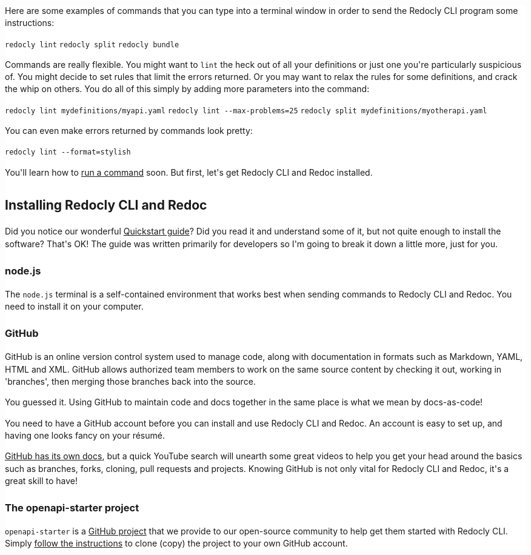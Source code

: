 Here are some examples of commands that you can type into a terminal window in order to send the Redocly CLI program some instructions:

`redocly lint`
`redocly split`
`redocly bundle`

Commands are really flexible. You might want to `lint` the heck out of all your definitions or just one you're particularly suspicious of. You might decide to set rules that limit the errors returned. Or you may want to relax the rules for some definitions, and crack the whip on others. You do all of this simply by adding more parameters into the command:

`redocly lint mydefinitions/myapi.yaml`
`redocly lint --max-problems=25`
`redocly split mydefinitions/myotherapi.yaml`

You can even make errors returned by commands look pretty:

`redocly lint --format=stylish`

You'll learn how to [run a command](#how-to-run-a-command) soon. But first, let's get Redocly CLI and Redoc installed.

## Installing Redocly CLI and Redoc
Did you notice our wonderful [Quickstart guide](../docs/cli/quickstart)? Did you read it and understand some of it, but not quite enough to install the software? That's OK! The guide was written primarily for developers so I'm going to break it down a little more, just for you.

### node.js

The `node.js` terminal is a self-contained environment that works best when sending commands to Redocly CLI and Redoc. You need to install it on your computer.

### GitHub

GitHub is an online version control system used to manage code, along with documentation in formats such as Markdown, YAML, HTML and XML. GitHub allows authorized team members to work on the same source content by checking it out, working in 'branches', then merging those branches back into the source.

You guessed it. Using GitHub to maintain code and docs together in the same place is what we mean by docs-as-code!

You need to have a GitHub account before you can install and use Redocly CLI and Redoc. An account is easy to set up, and having one looks fancy on your résumé.

[GitHub has its own docs](https://docs.github.com/en), but a quick YouTube search will unearth some great videos to help you get your head around the basics such as branches, forks, cloning, pull requests and projects. Knowing GitHub is not only vital for Redocly CLI and Redoc, it's a great skill to have!

### The openapi-starter project

`openapi-starter` is a [GitHub project](https://github.com/Redocly/openapi-starter) that we provide to our open-source community to help get them started with Redocly CLI.
Simply [follow the instructions](../docs/cli/openapi-starter) to clone (copy) the project to your own GitHub account.
